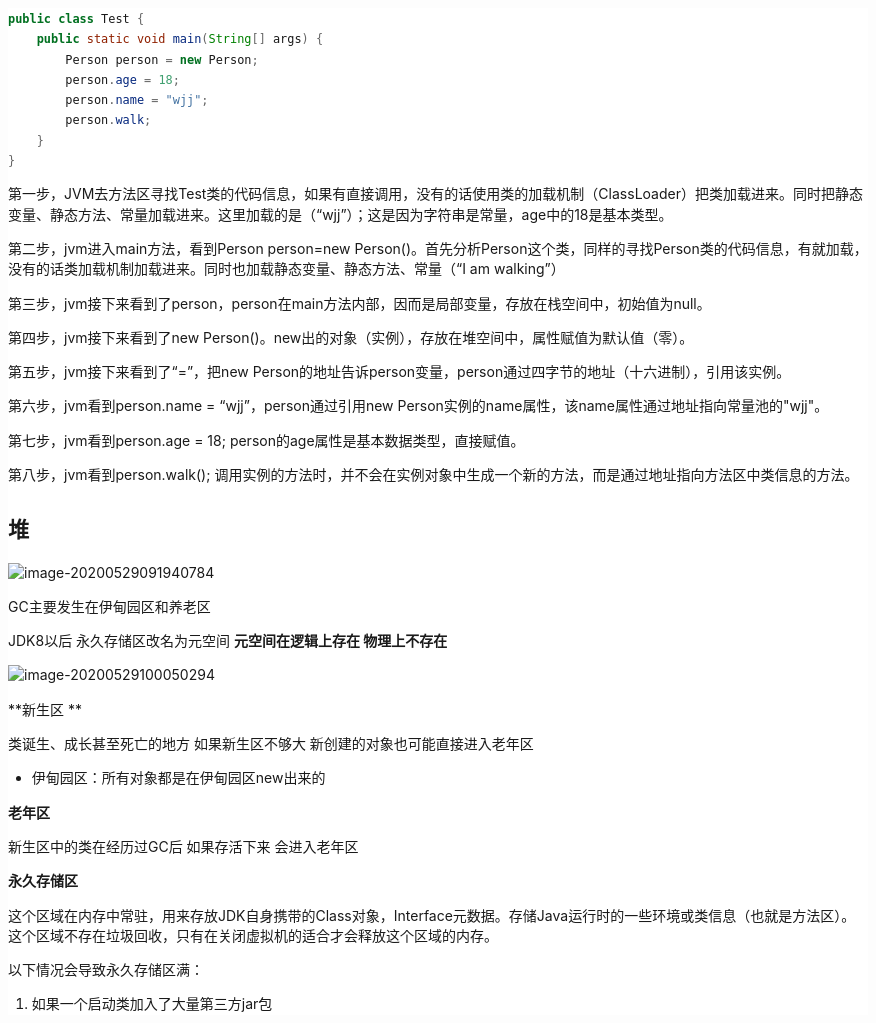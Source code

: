```java
public class Test {
    public static void main(String[] args) {
        Person person = new Person;
        person.age = 18;
        person.name = "wjj";
       	person.walk;
    }
}
```

第一步，JVM去方法区寻找Test类的代码信息，如果有直接调用，没有的话使用类的加载机制（ClassLoader）把类加载进来。同时把静态变量、静态方法、常量加载进来。这里加载的是（“wjj”）；这是因为字符串是常量，age中的18是基本类型。

第二步，jvm进入main方法，看到Person person=new Person()。首先分析Person这个类，同样的寻找Person类的代码信息，有就加载，没有的话类加载机制加载进来。同时也加载静态变量、静态方法、常量（“I am walking”）

第三步，jvm接下来看到了person，person在main方法内部，因而是局部变量，存放在栈空间中，初始值为null。

第四步，jvm接下来看到了new Person()。new出的对象（实例），存放在堆空间中，属性赋值为默认值（零）。

第五步，jvm接下来看到了“=”，把new Person的地址告诉person变量，person通过四字节的地址（十六进制），引用该实例。 

第六步，jvm看到person.name = “wjj”，person通过引用new Person实例的name属性，该name属性通过地址指向常量池的"wjj"。

第七步，jvm看到person.age = 18; person的age属性是基本数据类型，直接赋值。

第八步，jvm看到person.walk(); 调用实例的方法时，并不会在实例对象中生成一个新的方法，而是通过地址指向方法区中类信息的方法。



## 堆

![image-20200529091940784](C:\Users\WANG\AppData\Roaming\Typora\typora-user-images\image-20200529091940784.png)

GC主要发生在伊甸园区和养老区

JDK8以后 永久存储区改名为元空间 **元空间在逻辑上存在 物理上不存在**

![image-20200529100050294](C:\Users\WANG\AppData\Roaming\Typora\typora-user-images\image-20200529100050294.png)

**新生区 **

类诞生、成长甚至死亡的地方 如果新生区不够大 新创建的对象也可能直接进入老年区

+ 伊甸园区：所有对象都是在伊甸园区new出来的

**老年区**

新生区中的类在经历过GC后 如果存活下来 会进入老年区

**永久存储区**

这个区域在内存中常驻，用来存放JDK自身携带的Class对象，Interface元数据。存储Java运行时的一些环境或类信息（也就是方法区）。这个区域不存在垃圾回收，只有在关闭虚拟机的适合才会释放这个区域的内存。

以下情况会导致永久存储区满：

1. 如果一个启动类加入了大量第三方jar包
